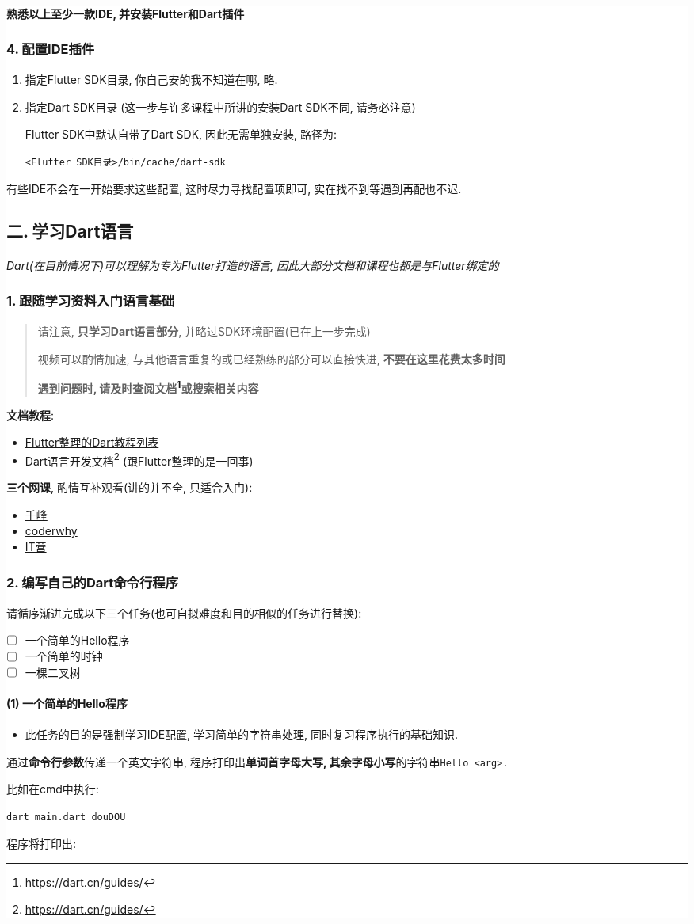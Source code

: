**熟悉以上至少一款IDE, 并安装Flutter和Dart插件**

### 4. 配置IDE插件

1. 指定Flutter SDK目录, 你自己安的我不知道在哪, 略.

2. 指定Dart SDK目录 (这一步与许多课程中所讲的安装Dart SDK不同, 请务必注意)

	Flutter SDK中默认自带了Dart SDK, 因此无需单独安装, 路径为:
	
	`<Flutter SDK目录>/bin/cache/dart-sdk`

有些IDE不会在一开始要求这些配置, 这时尽力寻找配置项即可, 实在找不到等遇到再配也不迟.

## 二. 学习Dart语言

*Dart(在目前情况下)可以理解为专为Flutter打造的语言, 因此大部分文档和课程也都是与Flutter绑定的*

### 1. 跟随学习资料入门语言基础

> 请注意, **只学习Dart语言部分**, 并略过SDK环境配置(已在上一步完成)
>
> 视频可以酌情加速, 与其他语言重复的或已经熟练的部分可以直接快进, **不要在这里花费太多时间**
>
> **遇到问题时, 请及时查阅文档[^Dart语言开发文档]或搜索相关内容**

**文档教程**:

- [Flutter整理的Dart教程列表](https://flutter.cn/docs/resources/bootstrap-into-dart)
- Dart语言开发文档[^Dart语言开发文档] (跟Flutter整理的是一回事)

**三个网课**, 酌情互补观看(讲的并不全, 只适合入门):

- [千峰](https://www.bilibili.com/video/BV1M5411Y77N)
- [coderwhy](https://www.bilibili.com/video/BV1KE41117XV)
- [IT营](https://www.bilibili.com/video/BV1S4411E7LY)

### 2. 编写自己的Dart命令行程序

请循序渐进完成以下三个任务(也可自拟难度和目的相似的任务进行替换):

- [ ] 一个简单的Hello程序
- [ ] 一个简单的时钟
- [ ] 一棵二叉树

#### (1) 一个简单的Hello程序

- 此任务的目的是强制学习IDE配置, 学习简单的字符串处理, 同时复习程序执行的基础知识.

通过**命令行参数**传递一个英文字符串, 程序打印出**单词首字母大写, 其余字母小写**的字符串`Hello <arg>.`

比如在cmd中执行:

```shell
dart main.dart douDOU
```

程序将打印出:


[^Dart语言开发文档]: https://dart.cn/guides/
[^Flutter官方文档]: [中文版(译制不全)](https://flutter.cn/docs/get-started/install)-[官方英文版(需要翻墙)](https://flutter.dev/docs/get-started/install)
[^Flutter和Dart官方API文档]: <https://api.flutter-io.cn/> (此为镜像站)